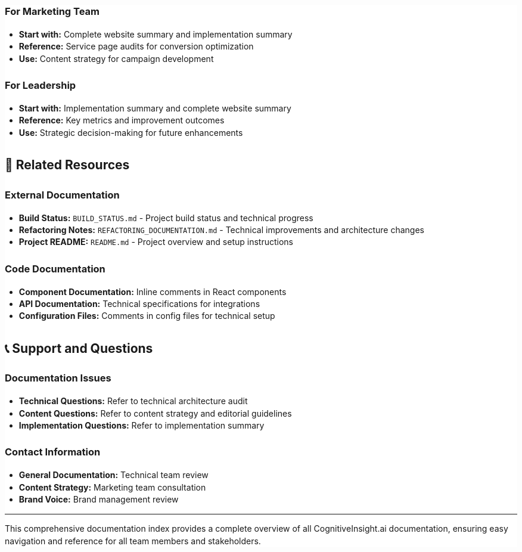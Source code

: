 ### For Marketing Team
- **Start with:** Complete website summary and implementation summary
- **Reference:** Service page audits for conversion optimization
- **Use:** Content strategy for campaign development

### For Leadership
- **Start with:** Implementation summary and complete website summary
- **Reference:** Key metrics and improvement outcomes
- **Use:** Strategic decision-making for future enhancements

## 🔗 Related Resources

### External Documentation
- **Build Status:** `BUILD_STATUS.md` - Project build status and technical progress
- **Refactoring Notes:** `REFACTORING_DOCUMENTATION.md` - Technical improvements and architecture changes
- **Project README:** `README.md` - Project overview and setup instructions

### Code Documentation
- **Component Documentation:** Inline comments in React components
- **API Documentation:** Technical specifications for integrations
- **Configuration Files:** Comments in config files for technical setup

## 📞 Support and Questions

### Documentation Issues
- **Technical Questions:** Refer to technical architecture audit
- **Content Questions:** Refer to content strategy and editorial guidelines
- **Implementation Questions:** Refer to implementation summary

### Contact Information
- **General Documentation:** Technical team review
- **Content Strategy:** Marketing team consultation
- **Brand Voice:** Brand management review

---

This comprehensive documentation index provides a complete overview of all CognitiveInsight.ai documentation, ensuring easy navigation and reference for all team members and stakeholders.

